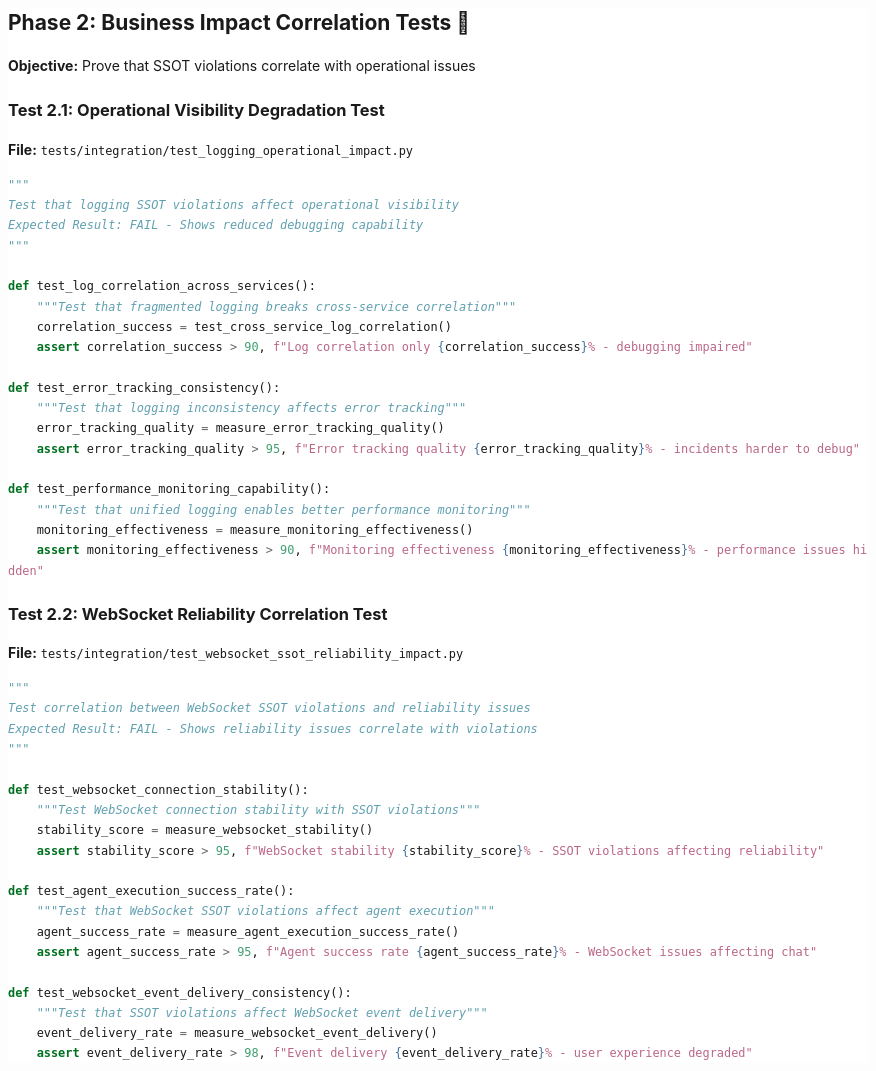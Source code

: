 
## Phase 2: Business Impact Correlation Tests 🔌

**Objective:** Prove that SSOT violations correlate with operational issues

### Test 2.1: Operational Visibility Degradation Test
**File:** `tests/integration/test_logging_operational_impact.py`

```python
"""
Test that logging SSOT violations affect operational visibility
Expected Result: FAIL - Shows reduced debugging capability
"""

def test_log_correlation_across_services():
    """Test that fragmented logging breaks cross-service correlation"""
    correlation_success = test_cross_service_log_correlation()
    assert correlation_success > 90, f"Log correlation only {correlation_success}% - debugging impaired"

def test_error_tracking_consistency():
    """Test that logging inconsistency affects error tracking"""
    error_tracking_quality = measure_error_tracking_quality()
    assert error_tracking_quality > 95, f"Error tracking quality {error_tracking_quality}% - incidents harder to debug"

def test_performance_monitoring_capability():
    """Test that unified logging enables better performance monitoring"""
    monitoring_effectiveness = measure_monitoring_effectiveness()
    assert monitoring_effectiveness > 90, f"Monitoring effectiveness {monitoring_effectiveness}% - performance issues hidden"
```

### Test 2.2: WebSocket Reliability Correlation Test
**File:** `tests/integration/test_websocket_ssot_reliability_impact.py`

```python
"""
Test correlation between WebSocket SSOT violations and reliability issues
Expected Result: FAIL - Shows reliability issues correlate with violations
"""

def test_websocket_connection_stability():
    """Test WebSocket connection stability with SSOT violations"""
    stability_score = measure_websocket_stability()
    assert stability_score > 95, f"WebSocket stability {stability_score}% - SSOT violations affecting reliability"

def test_agent_execution_success_rate():
    """Test that WebSocket SSOT violations affect agent execution"""
    agent_success_rate = measure_agent_execution_success_rate()
    assert agent_success_rate > 95, f"Agent success rate {agent_success_rate}% - WebSocket issues affecting chat"

def test_websocket_event_delivery_consistency():
    """Test that SSOT violations affect WebSocket event delivery"""
    event_delivery_rate = measure_websocket_event_delivery()
    assert event_delivery_rate > 98, f"Event delivery {event_delivery_rate}% - user experience degraded"
```

